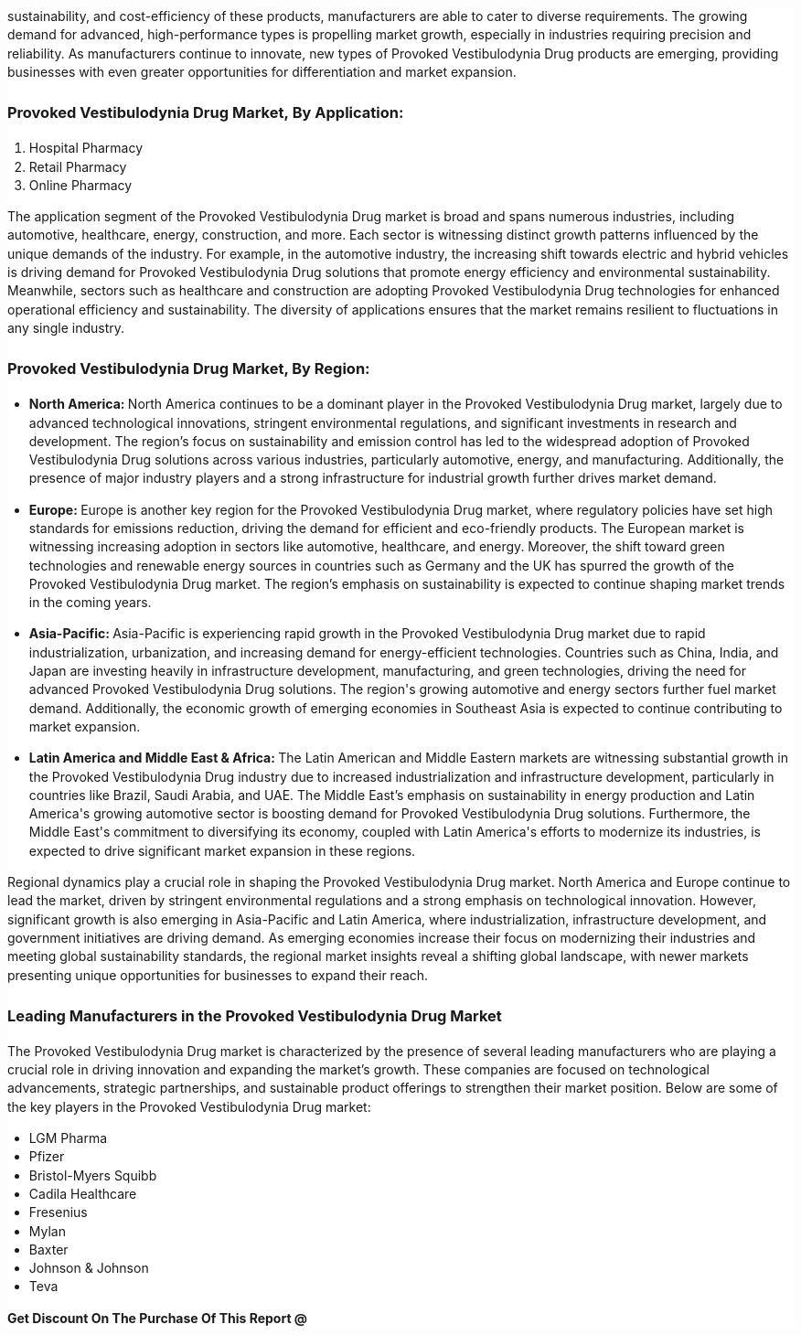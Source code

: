 sustainability, and cost-efficiency of these products, manufacturers are able to cater to diverse requirements. The growing demand for advanced, high-performance types is propelling market growth, especially in industries requiring precision and reliability. As manufacturers continue to innovate, new types of Provoked Vestibulodynia Drug products are emerging, providing businesses with even greater opportunities for differentiation and market expansion.</p><h3>Provoked Vestibulodynia Drug Market,&nbsp;By Application:</h3><ol><li>Hospital Pharmacy<li> Retail Pharmacy<li> Online Pharmacy</li></ol><p>The application segment of the Provoked Vestibulodynia Drug market is broad and spans numerous industries, including automotive, healthcare, energy, construction, and more. Each sector is witnessing distinct growth patterns influenced by the unique demands of the industry. For example, in the automotive industry, the increasing shift towards electric and hybrid vehicles is driving demand for Provoked Vestibulodynia Drug solutions that promote energy efficiency and environmental sustainability. Meanwhile, sectors such as healthcare and construction are adopting Provoked Vestibulodynia Drug technologies for enhanced operational efficiency and sustainability. The diversity of applications ensures that the market remains resilient to fluctuations in any single industry.</p><h3>Provoked Vestibulodynia Drug Market, By Region:</h3><ul><li><p><strong>North America:&nbsp;</strong>North America continues to be a dominant player in the Provoked Vestibulodynia Drug market, largely due to advanced technological innovations, stringent environmental regulations, and significant investments in research and development. The region&rsquo;s focus on sustainability and emission control has led to the widespread adoption of Provoked Vestibulodynia Drug solutions across various industries, particularly automotive, energy, and manufacturing. Additionally, the presence of major industry players and a strong infrastructure for industrial growth further drives market demand.</p></li><li><p><strong><strong>Europe:&nbsp;</strong></strong>Europe is another key region for the Provoked Vestibulodynia Drug market, where regulatory policies have set high standards for emissions reduction, driving the demand for efficient and eco-friendly products. The European market is witnessing increasing adoption in sectors like automotive, healthcare, and energy. Moreover, the shift toward green technologies and renewable energy sources in countries such as Germany and the UK has spurred the growth of the Provoked Vestibulodynia Drug market. The region&rsquo;s emphasis on sustainability is expected to continue shaping market trends in the coming years.</p></li><li><p><strong><strong>Asia-Pacific:&nbsp;</strong></strong>Asia-Pacific is experiencing rapid growth in the Provoked Vestibulodynia Drug market due to rapid industrialization, urbanization, and increasing demand for energy-efficient technologies. Countries such as China, India, and Japan are investing heavily in infrastructure development, manufacturing, and green technologies, driving the need for advanced Provoked Vestibulodynia Drug solutions. The region's growing automotive and energy sectors further fuel market demand. Additionally, the economic growth of emerging economies in Southeast Asia is expected to continue contributing to market expansion.</p></li><li><p><strong><strong>Latin America and Middle East &amp; Africa:&nbsp;</strong></strong>The Latin American and Middle Eastern markets are witnessing substantial growth in the Provoked Vestibulodynia Drug industry due to increased industrialization and infrastructure development, particularly in countries like Brazil, Saudi Arabia, and UAE. The Middle East&rsquo;s emphasis on sustainability in energy production and Latin America's growing automotive sector is boosting demand for Provoked Vestibulodynia Drug solutions. Furthermore, the Middle East's commitment to diversifying its economy, coupled with Latin America's efforts to modernize its industries, is expected to drive significant market expansion in these regions.</p></li></ul><p>Regional dynamics play a crucial role in shaping the Provoked Vestibulodynia Drug market. North America and Europe continue to lead the market, driven by stringent environmental regulations and a strong emphasis on technological innovation. However, significant growth is also emerging in Asia-Pacific and Latin America, where industrialization, infrastructure development, and government initiatives are driving demand. As emerging economies increase their focus on modernizing their industries and meeting global sustainability standards, the regional market insights reveal a shifting global landscape, with newer markets presenting unique opportunities for businesses to expand their reach.</p><h3><strong>Leading Manufacturers in the Provoked Vestibulodynia Drug Market</strong></h3><p>The Provoked Vestibulodynia Drug market is characterized by the presence of several leading manufacturers who are playing a crucial role in driving innovation and expanding the market&rsquo;s growth. These companies are focused on technological advancements, strategic partnerships, and sustainable product offerings to strengthen their market position. Below are some of the key players in the Provoked Vestibulodynia Drug market:</p></div><div class="article-main__content" data-test-id="publishing-text-block"><ul><li><span class="">LGM Pharma<li> Pfizer<li> Bristol-Myers Squibb<li> Cadila Healthcare<li> Fresenius<li> Mylan<li> Baxter<li> Johnson & Johnson<li> Teva</span></li></ul></div><div class="article-main__content" data-test-id="publishing-text-block"><p><span class="font-[700]"><strong>Get Discount On The Purchase Of This Report @</strong>